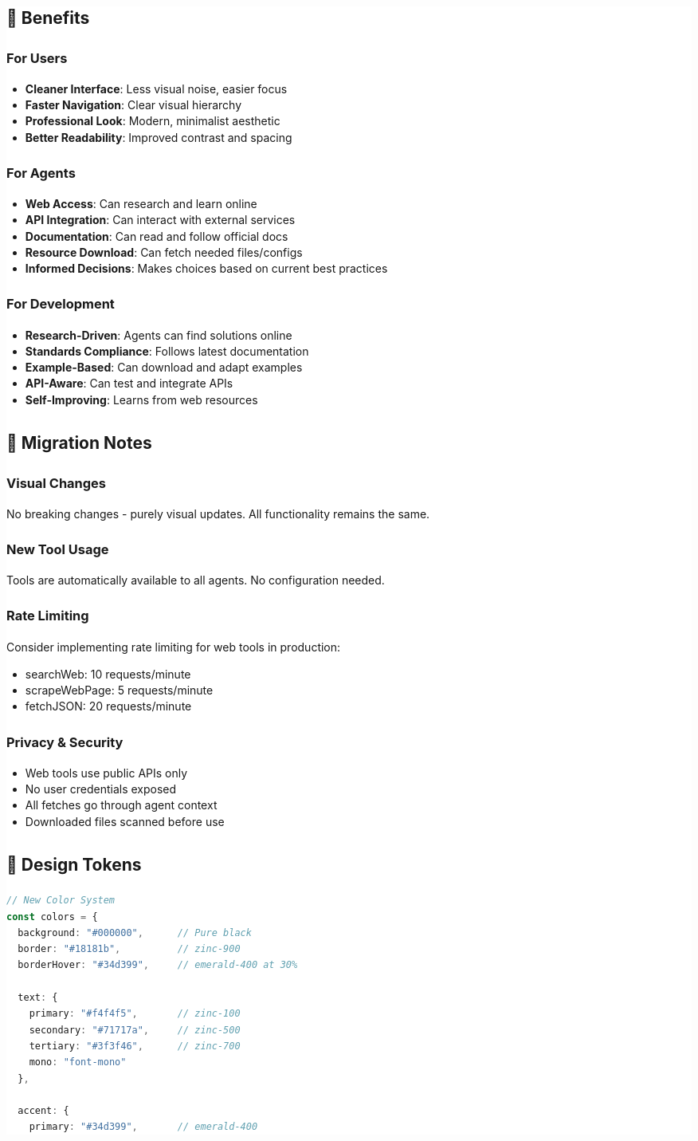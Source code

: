 ## 🎯 Benefits

### For Users
- **Cleaner Interface**: Less visual noise, easier focus
- **Faster Navigation**: Clear visual hierarchy
- **Professional Look**: Modern, minimalist aesthetic
- **Better Readability**: Improved contrast and spacing

### For Agents
- **Web Access**: Can research and learn online
- **API Integration**: Can interact with external services
- **Documentation**: Can read and follow official docs
- **Resource Download**: Can fetch needed files/configs
- **Informed Decisions**: Makes choices based on current best practices

### For Development
- **Research-Driven**: Agents can find solutions online
- **Standards Compliance**: Follows latest documentation
- **Example-Based**: Can download and adapt examples
- **API-Aware**: Can test and integrate APIs
- **Self-Improving**: Learns from web resources

## 🔄 Migration Notes

### Visual Changes
No breaking changes - purely visual updates. All functionality remains the same.

### New Tool Usage
Tools are automatically available to all agents. No configuration needed.

### Rate Limiting
Consider implementing rate limiting for web tools in production:
- searchWeb: 10 requests/minute
- scrapeWebPage: 5 requests/minute
- fetchJSON: 20 requests/minute

### Privacy & Security
- Web tools use public APIs only
- No user credentials exposed
- All fetches go through agent context
- Downloaded files scanned before use

## 📝 Design Tokens

```typescript
// New Color System
const colors = {
  background: "#000000",      // Pure black
  border: "#18181b",          // zinc-900
  borderHover: "#34d399",     // emerald-400 at 30%
  
  text: {
    primary: "#f4f4f5",       // zinc-100
    secondary: "#71717a",     // zinc-500
    tertiary: "#3f3f46",      // zinc-700
    mono: "font-mono"
  },
  
  accent: {
    primary: "#34d399",       // emerald-400
```